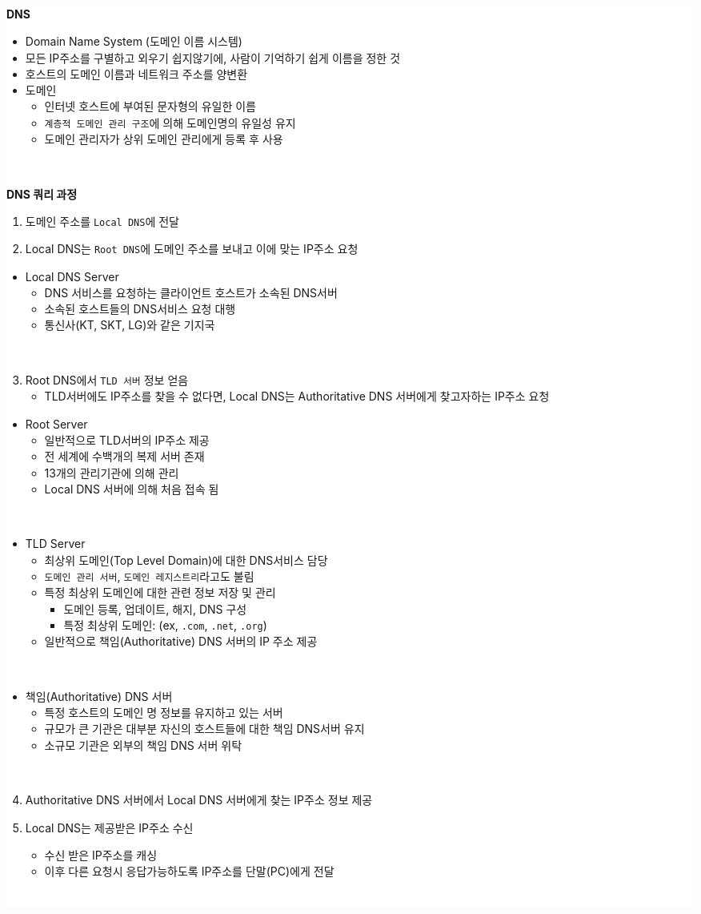 **DNS**              
- Domain Name System (도메인 이름 시스템)
- 모든 IP주소를 구별하고 외우기 쉽지않기에, 사람이 기억하기 쉽게 이름을 정한 것
- 호스트의 도메인 이름과 네트워크 주소를 양변환 
- 도메인
    - 인터넷 호스트에 부여된 문자형의 유일한 이름
    - `계층적 도메인 관리 구조`에 의해 도메인명의 유일성 유지
    - 도메인 관리자가 상위 도메인 관리에게 등록 후 사용

<br>

**DNS 쿼리 과정**
1. 도메인 주소를 `Local DNS`에 전달

2. Local DNS는 `Root DNS`에 도메인 주소를 보내고 이에 맞는 IP주소 요청
- Local DNS Server
    - DNS 서비스를 요청하는 클라이언트 호스트가 소속된 DNS서버
    - 소속된 호스트들의 DNS서비스 요청 대행
    - 통신사(KT, SKT, LG)와 같은 기지국 

<br>

3. Root DNS에서 `TLD 서버` 정보 얻음
    - TLD서버에도 IP주소를 찾을 수 없다면, Local DNS는 Authoritative DNS 서버에게 찾고자하는 IP주소 요청

- Root Server
    - 일반적으로 TLD서버의 IP주소 제공
    - 전 세계에 수백개의 복제 서버 존재
    - 13개의 관리기관에 의해 관리
    - Local DNS 서버에 의해 처음 접속 됨

<br>

- TLD Server
    - 최상위 도메인(Top Level Domain)에 대한 DNS서비스 담당
    - `도메인 관리 서버`, `도메인 레지스트리`라고도 불림
    - 특정 최상위 도메인에 대한 관련 정보 저장 및 관리
        - 도메인 등록, 업데이트, 해지, DNS 구성 
        - 특정 최상위 도메인: (ex, `.com`, `.net`, `.org`)
    - 일반적으로 책임(Authoritative) DNS 서버의 IP 주소 제공

<br>

-  책임(Authoritative) DNS 서버
    - 특정 호스트의 도메인 명 정보를 유지하고 있는 서버
    - 규모가 큰 기관은 대부분 자신의 호스트들에 대한 책임 DNS서버 유지
    - 소규모 기관은 외부의 책임 DNS 서버 위탁

<br>

4. Authoritative DNS 서버에서 Local DNS 서버에게 찾는 IP주소 정보 제공

5. Local DNS는 제공받은 IP주소 수신
    - 수신 받은 IP주소를 캐싱
    - 이후 다른 요청시 응답가능하도록 IP주소를 단말(PC)에게 전달

<br>
